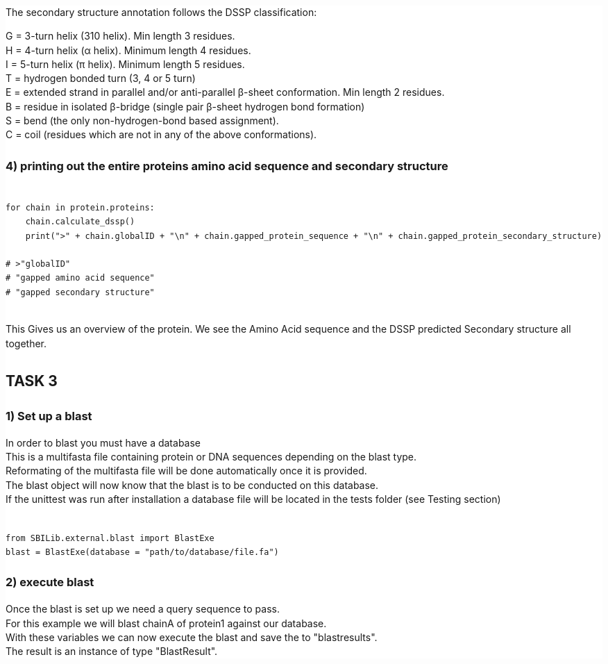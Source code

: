 The secondary structure annotation follows the DSSP classification:<br/>

G = 3-turn helix (310 helix). Min length 3 residues.<br/>
H = 4-turn helix (α helix). Minimum length 4 residues.<br/>
I = 5-turn helix (π helix). Minimum length 5 residues.<br/>
T = hydrogen bonded turn (3, 4 or 5 turn)<br/>
E = extended strand in parallel and/or anti-parallel β-sheet conformation. Min length 2 residues.<br/>
B = residue in isolated β-bridge (single pair β-sheet hydrogen bond formation)<br/>
S = bend (the only non-hydrogen-bond based assignment).<br/>
C = coil (residues which are not in any of the above conformations).<br/>



### 4) printing out the entire proteins amino acid sequence and secondary structure

```{python}

for chain in protein.proteins:
	chain.calculate_dssp()
	print(">" + chain.globalID + "\n" + chain.gapped_protein_sequence + "\n" + chain.gapped_protein_secondary_structure)

# >"globalID"
# "gapped amino acid sequence"
# "gapped secondary structure"


```
This Gives us an overview of the protein. We see the Amino Acid sequence and the DSSP predicted Secondary structure all together.


## TASK 3

### 1) Set up a blast  


In order to blast you must have a database <br/>
This is a multifasta file containing protein or DNA sequences depending on the blast type. <br/>
Reformating of the multifasta file will be done automatically once it is provided. <br/>
The blast object will now know that the blast is to be conducted on this database. <br/>
If the unittest was run after installation a database file will be located in the tests folder (see Testing section)<br/>

```{python}

from SBILib.external.blast import BlastExe
blast = BlastExe(database = "path/to/database/file.fa")

```

### 2) execute blast
Once the blast is set up we need a query sequence to pass. <br/>
For this example we will blast chainA of protein1 against our database. <br/>
With these variables we can now execute the blast and save the to "blastresults". <br/>
The result is an instance of type "BlastResult". <br/>
